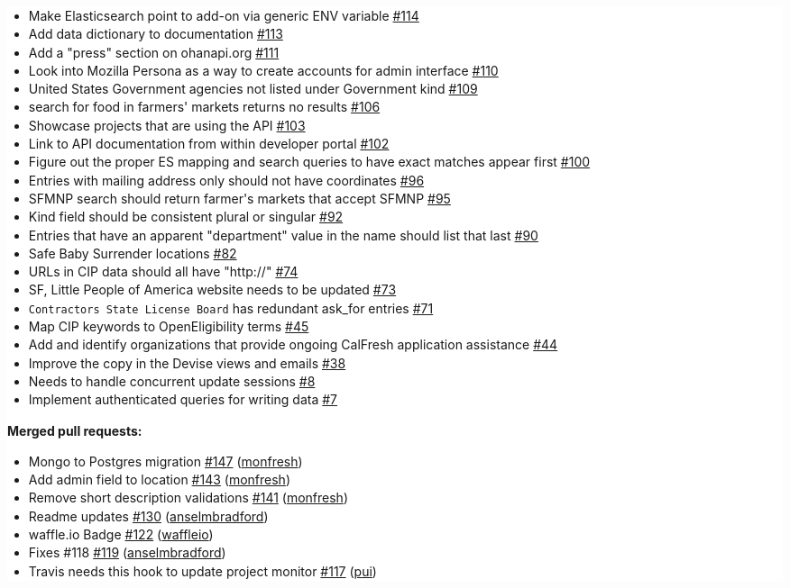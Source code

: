 - Make Elasticsearch point to add-on via generic ENV variable [\#114](https://github.com/codeforamerica/ohana-api/issues/114)
- Add data dictionary to documentation [\#113](https://github.com/codeforamerica/ohana-api/issues/113)
- Add a "press" section on ohanapi.org [\#111](https://github.com/codeforamerica/ohana-api/issues/111)
- Look into Mozilla Persona as a way to create accounts for admin interface [\#110](https://github.com/codeforamerica/ohana-api/issues/110)
- United States Government agencies not listed under Government kind [\#109](https://github.com/codeforamerica/ohana-api/issues/109)
- search for food in farmers' markets returns no results [\#106](https://github.com/codeforamerica/ohana-api/issues/106)
- Showcase projects that are using the API [\#103](https://github.com/codeforamerica/ohana-api/issues/103)
- Link to API documentation from within developer portal [\#102](https://github.com/codeforamerica/ohana-api/issues/102)
- Figure out the proper ES mapping and search queries to have exact matches appear first [\#100](https://github.com/codeforamerica/ohana-api/issues/100)
- Entries with mailing address only should not have coordinates [\#96](https://github.com/codeforamerica/ohana-api/issues/96)
- SFMNP search should return farmer's markets that accept SFMNP [\#95](https://github.com/codeforamerica/ohana-api/issues/95)
- Kind field should be consistent plural or singular [\#92](https://github.com/codeforamerica/ohana-api/issues/92)
- Entries that have an apparent "department" value in the name should list that last [\#90](https://github.com/codeforamerica/ohana-api/issues/90)
- Safe Baby Surrender locations [\#82](https://github.com/codeforamerica/ohana-api/issues/82)
- URLs in CIP data should all have "http://" [\#74](https://github.com/codeforamerica/ohana-api/issues/74)
- SF, Little People of America website needs to be updated [\#73](https://github.com/codeforamerica/ohana-api/issues/73)
- `Contractors State License Board` has redundant ask\_for entries [\#71](https://github.com/codeforamerica/ohana-api/issues/71)
- Map CIP keywords to OpenEligibility terms [\#45](https://github.com/codeforamerica/ohana-api/issues/45)
- Add and identify organizations that provide ongoing CalFresh application assistance [\#44](https://github.com/codeforamerica/ohana-api/issues/44)
- Improve the copy in the Devise views and emails [\#38](https://github.com/codeforamerica/ohana-api/issues/38)
- Needs to handle concurrent update sessions [\#8](https://github.com/codeforamerica/ohana-api/issues/8)
- Implement authenticated queries for writing data [\#7](https://github.com/codeforamerica/ohana-api/issues/7)

**Merged pull requests:**

- Mongo to Postgres migration [\#147](https://github.com/codeforamerica/ohana-api/pull/147) ([monfresh](https://github.com/monfresh))
- Add admin field to location [\#143](https://github.com/codeforamerica/ohana-api/pull/143) ([monfresh](https://github.com/monfresh))
- Remove short description validations [\#141](https://github.com/codeforamerica/ohana-api/pull/141) ([monfresh](https://github.com/monfresh))
- Readme updates [\#130](https://github.com/codeforamerica/ohana-api/pull/130) ([anselmbradford](https://github.com/anselmbradford))
- waffle.io Badge [\#122](https://github.com/codeforamerica/ohana-api/pull/122) ([waffleio](https://github.com/waffleio))
- Fixes \#118 [\#119](https://github.com/codeforamerica/ohana-api/pull/119) ([anselmbradford](https://github.com/anselmbradford))
- Travis needs this hook to update project monitor [\#117](https://github.com/codeforamerica/ohana-api/pull/117) ([pui](https://github.com/pui))
